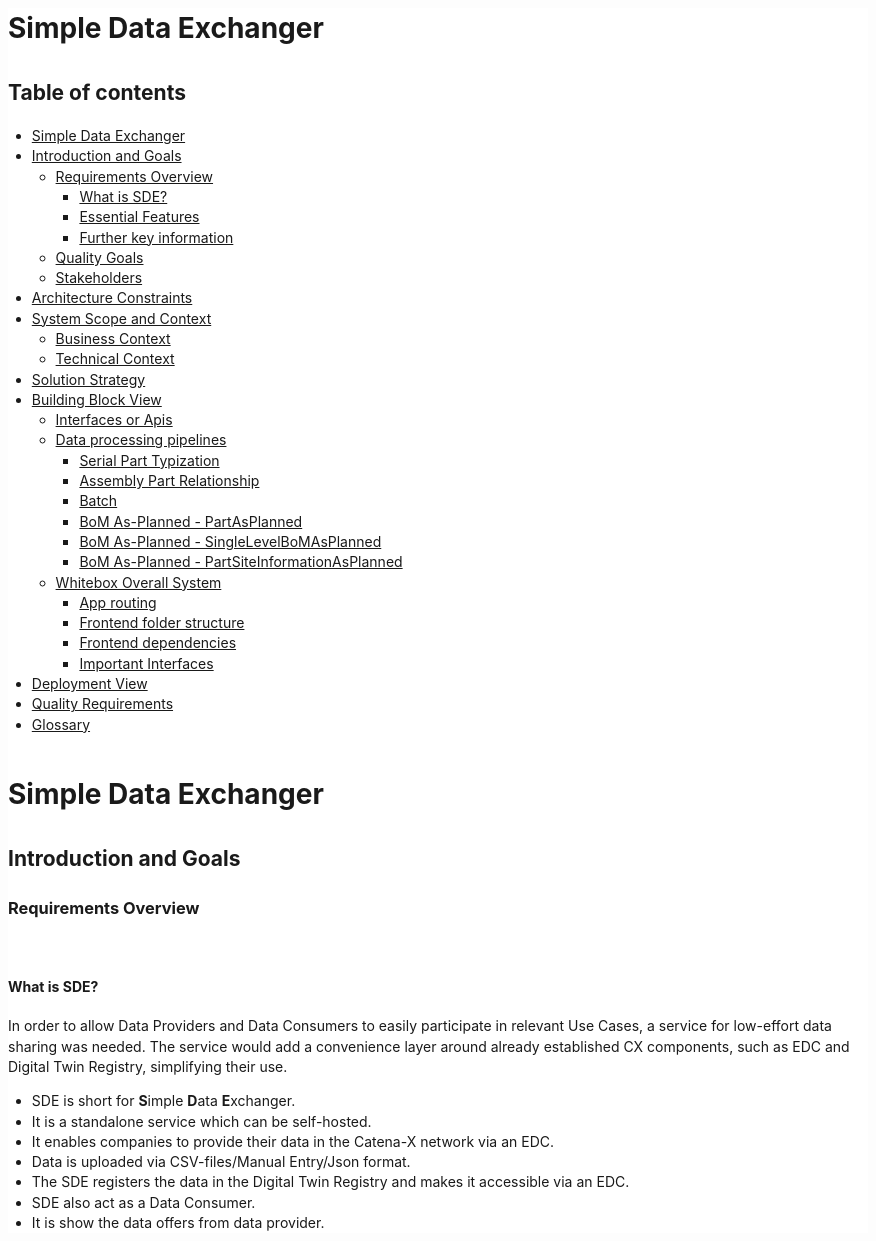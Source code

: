 # Simple Data Exchanger

## Table of contents

- [Simple Data Exchanger](#simple-data-exchanger)
- [Introduction and Goals](#introduction-and-goals)
    - [Requirements Overview](#requirements-overview)
        - [What is SDE?](#what-is-sde)
        - [Essential Features](#essential-features)
        - [Further key information](#further-key-information)
    - [Quality Goals](#quality-goals)
    - [Stakeholders](#stakeholders)
- [Architecture Constraints](#architecture-constraints)
- [System Scope and Context](#system-scope-and-context)
    - [Business Context](#business-context)
    - [Technical Context](#technical-context)
- [Solution Strategy](#solution-strategy)
- [Building Block View](#building-block-view)
    - [Interfaces or Apis](#interfaces-or-apis)
    - [Data processing pipelines](#data-processing-pipelines)
        - [Serial Part Typization](#serial-part-typization)
        - [Assembly Part Relationship](#assembly-part-relationship)
        - [Batch](#batch)
        - [BoM As-Planned - PartAsPlanned](#bom-as-planned---partasplanned)
        - [BoM As-Planned - SingleLevelBoMAsPlanned](#bom-as-planned---singlelevelbomasplanned)
        - [BoM As-Planned - PartSiteInformationAsPlanned](#bom-as-planned---partsiteinformationasplanned)
    - [Whitebox Overall System](#whitebox-overall-system)
        - [App routing](#app-routing)
        - [Frontend folder structure](#frontend-folder-structure)
        - [Frontend dependencies](#frontend-dependencies)
        - [Important Interfaces](#important-interfaces)
- [Deployment View](#deployment-view)
- [Quality Requirements](#quality-requirements)
- [Glossary](#glossary)

# Simple Data Exchanger

## **Introduction and Goals**

### **Requirements Overview**
<br />

#### **What is SDE?**

In order to allow Data Providers and Data Consumers to easily participate in relevant Use Cases, a service for low-effort data sharing was needed. The service would add a convenience layer around already established CX components, such as EDC and Digital Twin Registry, simplifying their use.
- SDE is short for **S**imple **D**ata **E**xchanger.
- It is a standalone service which can be self-hosted.
- It enables companies to provide their data in the Catena-X network via an EDC.
- Data is uploaded via CSV-files/Manual Entry/Json format.
- The SDE registers the data in the Digital Twin Registry and makes it accessible via an EDC.
- SDE also act as a Data Consumer.
- It is show the data offers from data provider.
